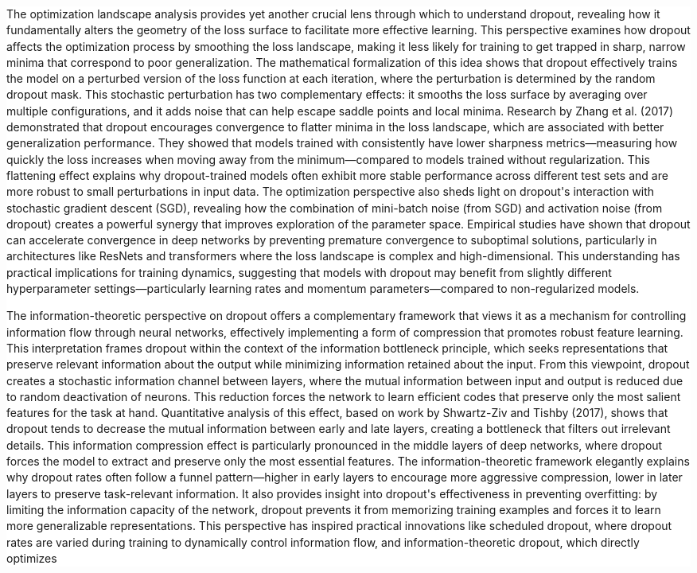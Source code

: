 The optimization landscape analysis provides yet another crucial lens through which to understand dropout, revealing how it fundamentally alters the geometry of the loss surface to facilitate more effective learning. This perspective examines how dropout affects the optimization process by smoothing the loss landscape, making it less likely for training to get trapped in sharp, narrow minima that correspond to poor generalization. The mathematical formalization of this idea shows that dropout effectively trains the model on a perturbed version of the loss function at each iteration, where the perturbation is determined by the random dropout mask. This stochastic perturbation has two complementary effects: it smooths the loss surface by averaging over multiple configurations, and it adds noise that can help escape saddle points and local minima. Research by Zhang et al. (2017) demonstrated that dropout encourages convergence to flatter minima in the loss landscape, which are associated with better generalization performance. They showed that models trained with consistently have lower sharpness metrics—measuring how quickly the loss increases when moving away from the minimum—compared to models trained without regularization. This flattening effect explains why dropout-trained models often exhibit more stable performance across different test sets and are more robust to small perturbations in input data. The optimization perspective also sheds light on dropout's interaction with stochastic gradient descent (SGD), revealing how the combination of mini-batch noise (from SGD) and activation noise (from dropout) creates a powerful synergy that improves exploration of the parameter space. Empirical studies have shown that dropout can accelerate convergence in deep networks by preventing premature convergence to suboptimal solutions, particularly in architectures like ResNets and transformers where the loss landscape is complex and high-dimensional. This understanding has practical implications for training dynamics, suggesting that models with dropout may benefit from slightly different hyperparameter settings—particularly learning rates and momentum parameters—compared to non-regularized models.

The information-theoretic perspective on dropout offers a complementary framework that views it as a mechanism for controlling information flow through neural networks, effectively implementing a form of compression that promotes robust feature learning. This interpretation frames dropout within the context of the information bottleneck principle, which seeks representations that preserve relevant information about the output while minimizing information retained about the input. From this viewpoint, dropout creates a stochastic information channel between layers, where the mutual information between input and output is reduced due to random deactivation of neurons. This reduction forces the network to learn efficient codes that preserve only the most salient features for the task at hand. Quantitative analysis of this effect, based on work by Shwartz-Ziv and Tishby (2017), shows that dropout tends to decrease the mutual information between early and late layers, creating a bottleneck that filters out irrelevant details. This information compression effect is particularly pronounced in the middle layers of deep networks, where dropout forces the model to extract and preserve only the most essential features. The information-theoretic framework elegantly explains why dropout rates often follow a funnel pattern—higher in early layers to encourage more aggressive compression, lower in later layers to preserve task-relevant information. It also provides insight into dropout's effectiveness in preventing overfitting: by limiting the information capacity of the network, dropout prevents it from memorizing training examples and forces it to learn more generalizable representations. This perspective has inspired practical innovations like scheduled dropout, where dropout rates are varied during training to dynamically control information flow, and information-theoretic dropout, which directly optimizes